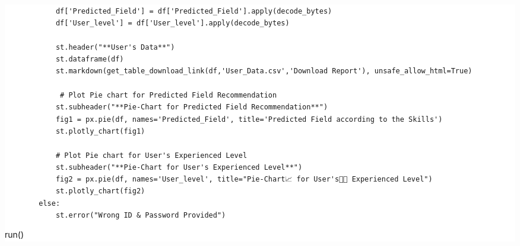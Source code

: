                 df['Predicted_Field'] = df['Predicted_Field'].apply(decode_bytes)
                df['User_level'] = df['User_level'].apply(decode_bytes)
    
                st.header("**User's Data**")
                st.dataframe(df)
                st.markdown(get_table_download_link(df,'User_Data.csv','Download Report'), unsafe_allow_html=True)
    
                 # Plot Pie chart for Predicted Field Recommendation
                st.subheader("**Pie-Chart for Predicted Field Recommendation**")
                fig1 = px.pie(df, names='Predicted_Field', title='Predicted Field according to the Skills')
                st.plotly_chart(fig1)
    
                # Plot Pie chart for User's Experienced Level
                st.subheader("**Pie-Chart for User's Experienced Level**")
                fig2 = px.pie(df, names='User_level', title="Pie-Chart📈 for User's👨‍💻 Experienced Level")
                st.plotly_chart(fig2)
            else:
                st.error("Wrong ID & Password Provided")
run()
